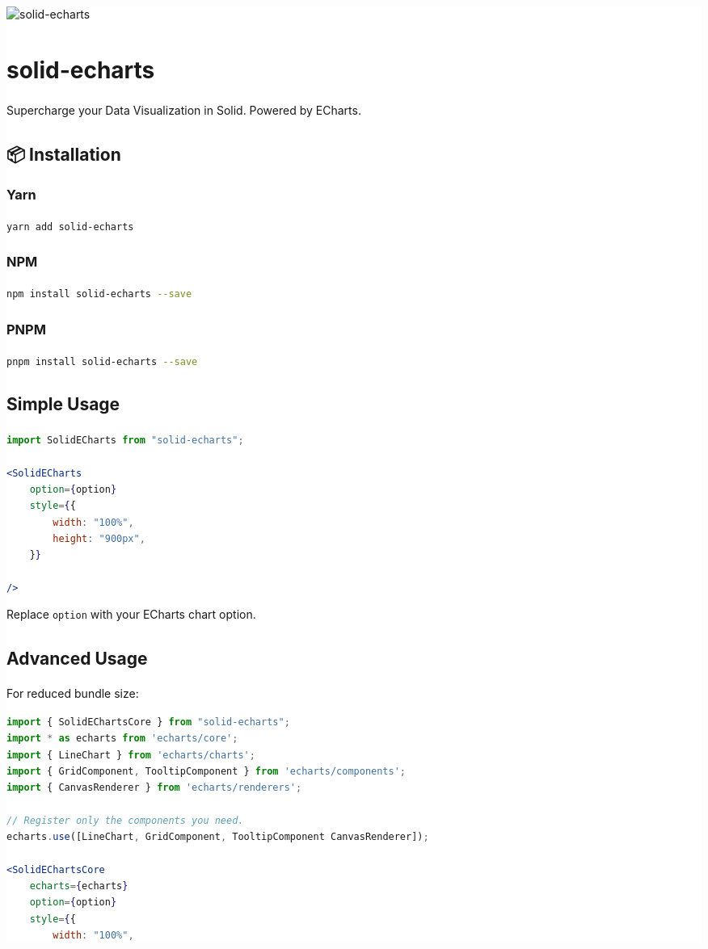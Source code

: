 <p>
  <img width="100%" src="https://assets.solidjs.com/banner?project=LIBRARY&type=solid-echarts&background=tiles" alt="solid-echarts">
</p>

# solid-echarts

Supercharge your Data Visualization in Solid. Powered by ECharts.



## 📦 Installation

### Yarn

```bash
yarn add solid-echarts
```

### NPM

```bash
npm install solid-echarts --save
```

### PNPM

```bash
pnpm install solid-echarts --save
```

## Simple Usage

```jsx
import SolidECharts from "solid-echarts";

<SolidECharts 
    option={option} 
    style={{ 
        width: "100%",
        height: "900px",
    }} 

/>
```
Replace `option` with your ECharts chart option.


## Advanced Usage
For reduced bundle size:
```jsx
import { SolidEChartsCore } from "solid-echarts";
import * as echarts from 'echarts/core';
import { LineChart } from 'echarts/charts';
import { GridComponent, TooltipComponent } from 'echarts/components';
import { CanvasRenderer } from 'echarts/renderers';

// Register only the components you need.
echarts.use([LineChart, GridComponent, TooltipComponent CanvasRenderer]);

<SolidEChartsCore 
    echarts={echarts}
    option={option} 
    style={{ 
        width: "100%",
```